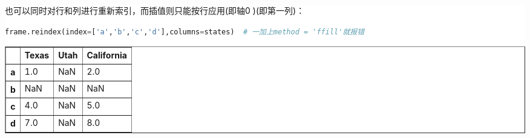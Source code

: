 

也可以同时对行和列进行重新索引，而插值则只能按行应用(即轴0 )(即第一列)：


```python
frame.reindex(index=['a','b','c','d'],columns=states)  # 一加上method = 'ffill'就报错
```




<div>
<style scoped>
    .dataframe tbody tr th:only-of-type {
        vertical-align: middle;
    }

    .dataframe tbody tr th {
        vertical-align: top;
    }

    .dataframe thead th {
        text-align: right;
    }
</style>
<table border="1" class="dataframe">
  <thead>
    <tr style="text-align: right;">
      <th></th>
      <th>Texas</th>
      <th>Utah</th>
      <th>California</th>
    </tr>
  </thead>
  <tbody>
    <tr>
      <th>a</th>
      <td>1.0</td>
      <td>NaN</td>
      <td>2.0</td>
    </tr>
    <tr>
      <th>b</th>
      <td>NaN</td>
      <td>NaN</td>
      <td>NaN</td>
    </tr>
    <tr>
      <th>c</th>
      <td>4.0</td>
      <td>NaN</td>
      <td>5.0</td>
    </tr>
    <tr>
      <th>d</th>
      <td>7.0</td>
      <td>NaN</td>
      <td>8.0</td>
    </tr>
  </tbody>
</table>
</div>
